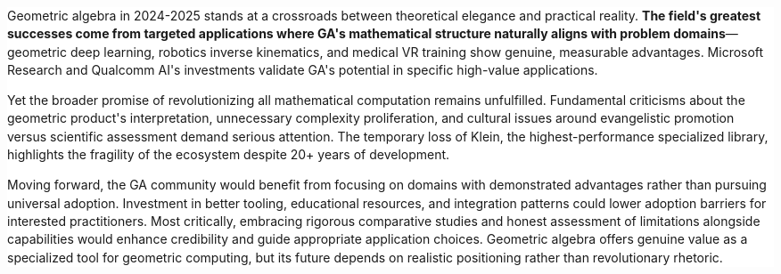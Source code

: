 Geometric algebra in 2024-2025 stands at a crossroads between theoretical elegance and practical reality. **The field's greatest successes come from targeted applications where GA's mathematical structure naturally aligns with problem domains**—geometric deep learning, robotics inverse kinematics, and medical VR training show genuine, measurable advantages. Microsoft Research and Qualcomm AI's investments validate GA's potential in specific high-value applications.

Yet the broader promise of revolutionizing all mathematical computation remains unfulfilled. Fundamental criticisms about the geometric product's interpretation, unnecessary complexity proliferation, and cultural issues around evangelistic promotion versus scientific assessment demand serious attention. The temporary loss of Klein, the highest-performance specialized library, highlights the fragility of the ecosystem despite 20+ years of development.

Moving forward, the GA community would benefit from focusing on domains with demonstrated advantages rather than pursuing universal adoption. Investment in better tooling, educational resources, and integration patterns could lower adoption barriers for interested practitioners. Most critically, embracing rigorous comparative studies and honest assessment of limitations alongside capabilities would enhance credibility and guide appropriate application choices. Geometric algebra offers genuine value as a specialized tool for geometric computing, but its future depends on realistic positioning rather than revolutionary rhetoric.
